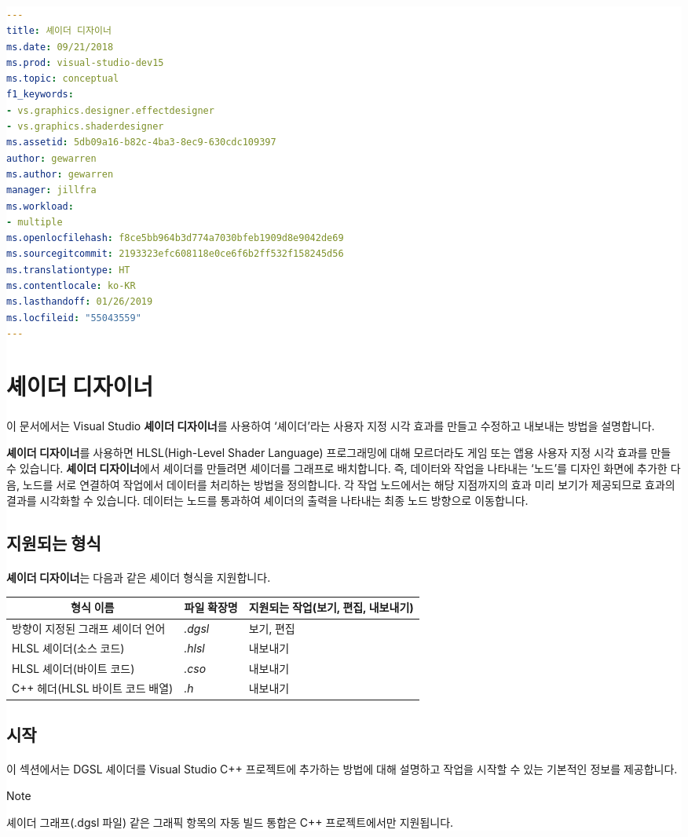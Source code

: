 ```yaml
---
title: 셰이더 디자이너
ms.date: 09/21/2018
ms.prod: visual-studio-dev15
ms.topic: conceptual
f1_keywords:
- vs.graphics.designer.effectdesigner
- vs.graphics.shaderdesigner
ms.assetid: 5db09a16-b82c-4ba3-8ec9-630cdc109397
author: gewarren
ms.author: gewarren
manager: jillfra
ms.workload:
- multiple
ms.openlocfilehash: f8ce5bb964b3d774a7030bfeb1909d8e9042de69
ms.sourcegitcommit: 2193323efc608118e0ce6f6b2ff532f158245d56
ms.translationtype: HT
ms.contentlocale: ko-KR
ms.lasthandoff: 01/26/2019
ms.locfileid: "55043559"
---
```

# <a name="shader-designer"></a>셰이더 디자이너

이 문서에서는 Visual Studio **셰이더 디자이너**를 사용하여 ‘셰이더’라는 사용자 지정 시각 효과를 만들고 수정하고 내보내는 방법을 설명합니다.

**셰이더 디자이너**를 사용하면 HLSL(High-Level Shader Language) 프로그래밍에 대해 모르더라도 게임 또는 앱용 사용자 지정 시각 효과를 만들 수 있습니다. **셰이더 디자이너**에서 셰이더를 만들려면 셰이더를 그래프로 배치합니다. 즉, 데이터와 작업을 나타내는 ‘노드’를 디자인 화면에 추가한 다음, 노드를 서로 연결하여 작업에서 데이터를 처리하는 방법을 정의합니다. 각 작업 노드에서는 해당 지점까지의 효과 미리 보기가 제공되므로 효과의 결과를 시각화할 수 있습니다. 데이터는 노드를 통과하여 셰이더의 출력을 나타내는 최종 노드 방향으로 이동합니다.

## <a name="supported-formats"></a>지원되는 형식

**셰이더 디자이너**는 다음과 같은 셰이더 형식을 지원합니다.

|형식 이름|파일 확장명|지원되는 작업(보기, 편집, 내보내기)|
|-----------------| - | - |
|방향이 지정된 그래프 셰이더 언어|*.dgsl*|보기, 편집|
|HLSL 셰이더(소스 코드)|*.hlsl*|내보내기|
|HLSL 셰이더(바이트 코드)|*.cso*|내보내기|
|C++ 헤더(HLSL 바이트 코드 배열)|*.h*|내보내기|

## <a name="get-started"></a>시작

이 섹션에서는 DGSL 셰이더를 Visual Studio C++ 프로젝트에 추가하는 방법에 대해 설명하고 작업을 시작할 수 있는 기본적인 정보를 제공합니다.

> [!NOTE]
> 셰이더 그래프(.dgsl 파일) 같은 그래픽 항목의 자동 빌드 통합은 C++ 프로젝트에서만 지원됩니다.
